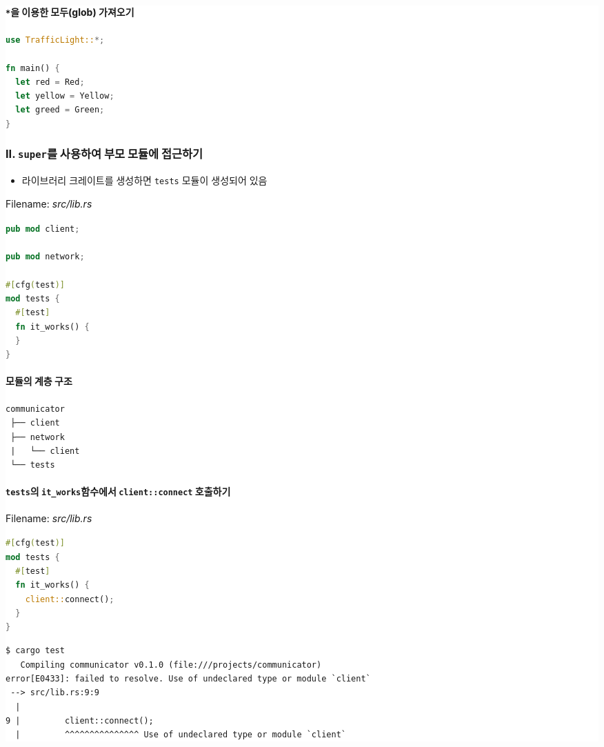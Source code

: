 #### `*`을 이용한 모두(glob) 가져오기

~~~rust
use TrafficLight::*;

fn main() {
  let red = Red;
  let yellow = Yellow;
  let greed = Green;
}
~~~

### II. `super`를 사용하여 부모 모듈에 접근하기

* 라이브러리 크레이트를 생성하면 `tests` 모듈이 생성되어 있음  

Filename: *src/lib.rs*

~~~rust
pub mod client;

pub mod network;

#[cfg(test)]
mod tests {
  #[test]
  fn it_works() {
  }
}
~~~

#### 모듈의 계층 구조

~~~
communicator
 ├── client
 ├── network
 |   └── client
 └── tests
~~~

#### `tests`의 `it_works`함수에서 `client::connect` 호출하기

Filename: *src/lib.rs*

~~~rust
#[cfg(test)]
mod tests {
  #[test]
  fn it_works() {
    client::connect();
  }
}
~~~

~~~
$ cargo test
   Compiling communicator v0.1.0 (file:///projects/communicator)
error[E0433]: failed to resolve. Use of undeclared type or module `client`
 --> src/lib.rs:9:9
  |
9 |         client::connect();
  |         ^^^^^^^^^^^^^^^ Use of undeclared type or module `client`
~~~
